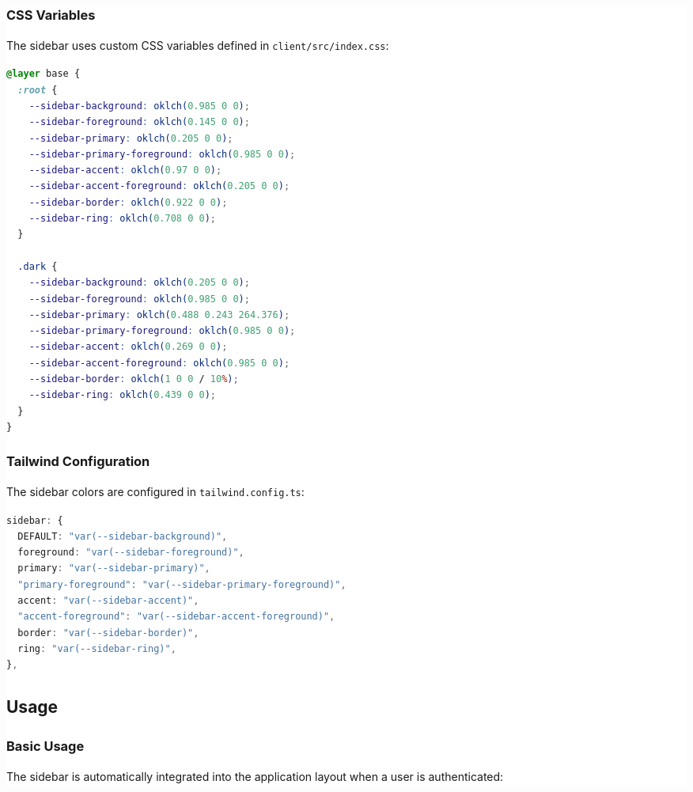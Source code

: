 ### CSS Variables

The sidebar uses custom CSS variables defined in `client/src/index.css`:

```css
@layer base {
  :root {
    --sidebar-background: oklch(0.985 0 0);
    --sidebar-foreground: oklch(0.145 0 0);
    --sidebar-primary: oklch(0.205 0 0);
    --sidebar-primary-foreground: oklch(0.985 0 0);
    --sidebar-accent: oklch(0.97 0 0);
    --sidebar-accent-foreground: oklch(0.205 0 0);
    --sidebar-border: oklch(0.922 0 0);
    --sidebar-ring: oklch(0.708 0 0);
  }

  .dark {
    --sidebar-background: oklch(0.205 0 0);
    --sidebar-foreground: oklch(0.985 0 0);
    --sidebar-primary: oklch(0.488 0.243 264.376);
    --sidebar-primary-foreground: oklch(0.985 0 0);
    --sidebar-accent: oklch(0.269 0 0);
    --sidebar-accent-foreground: oklch(0.985 0 0);
    --sidebar-border: oklch(1 0 0 / 10%);
    --sidebar-ring: oklch(0.439 0 0);
  }
}
```

### Tailwind Configuration

The sidebar colors are configured in `tailwind.config.ts`:

```typescript
sidebar: {
  DEFAULT: "var(--sidebar-background)",
  foreground: "var(--sidebar-foreground)",
  primary: "var(--sidebar-primary)",
  "primary-foreground": "var(--sidebar-primary-foreground)",
  accent: "var(--sidebar-accent)",
  "accent-foreground": "var(--sidebar-accent-foreground)",
  border: "var(--sidebar-border)",
  ring: "var(--sidebar-ring)",
},
```

## Usage

### Basic Usage

The sidebar is automatically integrated into the application layout when a user is authenticated:
